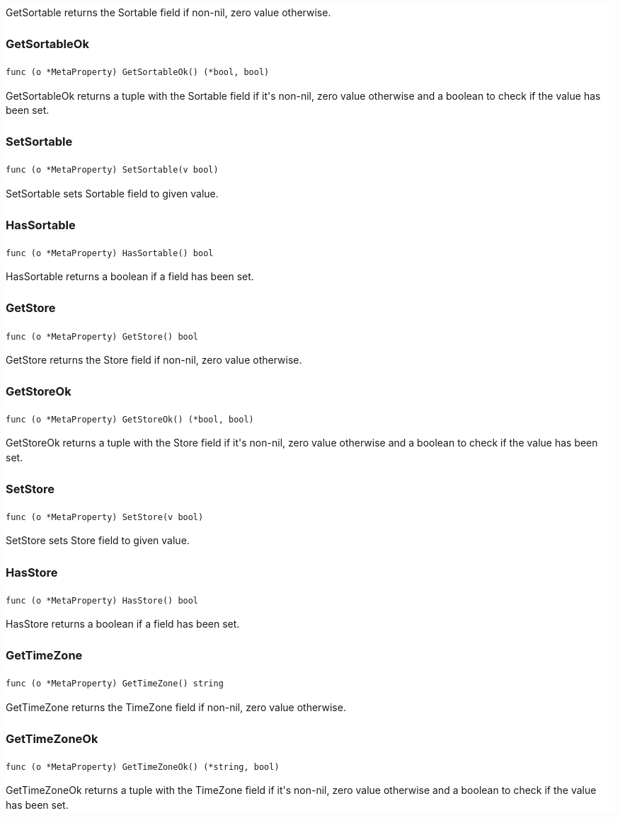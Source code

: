 GetSortable returns the Sortable field if non-nil, zero value otherwise.

### GetSortableOk

`func (o *MetaProperty) GetSortableOk() (*bool, bool)`

GetSortableOk returns a tuple with the Sortable field if it's non-nil, zero value otherwise
and a boolean to check if the value has been set.

### SetSortable

`func (o *MetaProperty) SetSortable(v bool)`

SetSortable sets Sortable field to given value.

### HasSortable

`func (o *MetaProperty) HasSortable() bool`

HasSortable returns a boolean if a field has been set.

### GetStore

`func (o *MetaProperty) GetStore() bool`

GetStore returns the Store field if non-nil, zero value otherwise.

### GetStoreOk

`func (o *MetaProperty) GetStoreOk() (*bool, bool)`

GetStoreOk returns a tuple with the Store field if it's non-nil, zero value otherwise
and a boolean to check if the value has been set.

### SetStore

`func (o *MetaProperty) SetStore(v bool)`

SetStore sets Store field to given value.

### HasStore

`func (o *MetaProperty) HasStore() bool`

HasStore returns a boolean if a field has been set.

### GetTimeZone

`func (o *MetaProperty) GetTimeZone() string`

GetTimeZone returns the TimeZone field if non-nil, zero value otherwise.

### GetTimeZoneOk

`func (o *MetaProperty) GetTimeZoneOk() (*string, bool)`

GetTimeZoneOk returns a tuple with the TimeZone field if it's non-nil, zero value otherwise
and a boolean to check if the value has been set.
